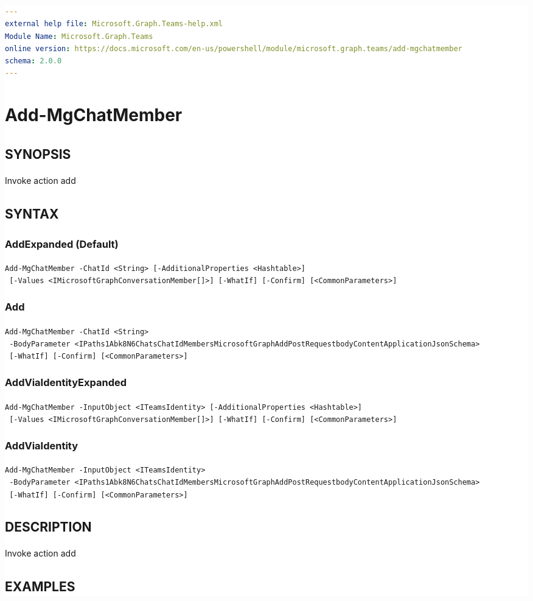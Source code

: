 ```yaml
---
external help file: Microsoft.Graph.Teams-help.xml
Module Name: Microsoft.Graph.Teams
online version: https://docs.microsoft.com/en-us/powershell/module/microsoft.graph.teams/add-mgchatmember
schema: 2.0.0
---
```


# Add-MgChatMember

## SYNOPSIS
Invoke action add

## SYNTAX

### AddExpanded (Default)
```
Add-MgChatMember -ChatId <String> [-AdditionalProperties <Hashtable>]
 [-Values <IMicrosoftGraphConversationMember[]>] [-WhatIf] [-Confirm] [<CommonParameters>]
```

### Add
```
Add-MgChatMember -ChatId <String>
 -BodyParameter <IPaths1Abk8N6ChatsChatIdMembersMicrosoftGraphAddPostRequestbodyContentApplicationJsonSchema>
 [-WhatIf] [-Confirm] [<CommonParameters>]
```

### AddViaIdentityExpanded
```
Add-MgChatMember -InputObject <ITeamsIdentity> [-AdditionalProperties <Hashtable>]
 [-Values <IMicrosoftGraphConversationMember[]>] [-WhatIf] [-Confirm] [<CommonParameters>]
```

### AddViaIdentity
```
Add-MgChatMember -InputObject <ITeamsIdentity>
 -BodyParameter <IPaths1Abk8N6ChatsChatIdMembersMicrosoftGraphAddPostRequestbodyContentApplicationJsonSchema>
 [-WhatIf] [-Confirm] [<CommonParameters>]
```

## DESCRIPTION
Invoke action add

## EXAMPLES
